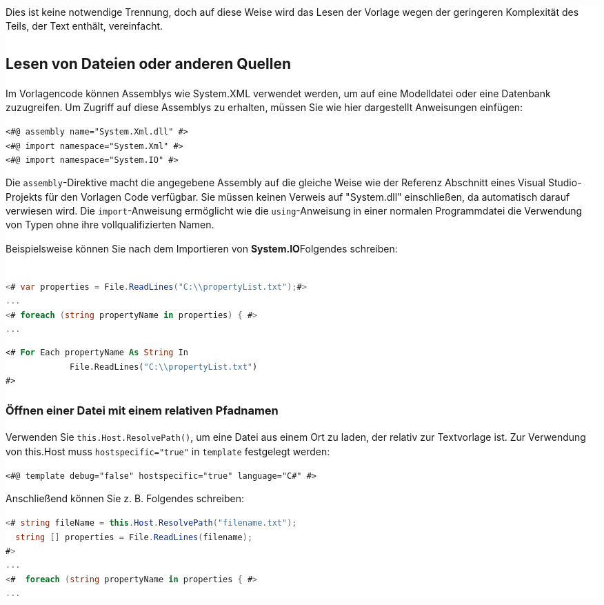    Dies ist keine notwendige Trennung, doch auf diese Weise wird das Lesen der Vorlage wegen der geringeren Komplexität des Teils, der Text enthält, vereinfacht.

## <a name="reading-files-or-other-sources"></a>Lesen von Dateien oder anderen Quellen

Im Vorlagencode können Assemblys wie System.XML verwendet werden, um auf eine Modelldatei oder eine Datenbank zuzugreifen. Um Zugriff auf diese Assemblys zu erhalten, müssen Sie wie hier dargestellt Anweisungen einfügen:

```
<#@ assembly name="System.Xml.dll" #>
<#@ import namespace="System.Xml" #>
<#@ import namespace="System.IO" #>
```

Die `assembly`-Direktive macht die angegebene Assembly auf die gleiche Weise wie der Referenz Abschnitt eines Visual Studio-Projekts für den Vorlagen Code verfügbar. Sie müssen keinen Verweis auf "System.dll" einschließen, da automatisch darauf verwiesen wird. Die `import`-Anweisung ermöglicht wie die `using`-Anweisung in einer normalen Programmdatei die Verwendung von Typen ohne ihre vollqualifizierten Namen.

Beispielsweise können Sie nach dem Importieren von **System.IO**Folgendes schreiben:

```csharp

<# var properties = File.ReadLines("C:\\propertyList.txt");#>
...
<# foreach (string propertyName in properties) { #>
...
```

```vb
<# For Each propertyName As String In
             File.ReadLines("C:\\propertyList.txt")
#>
```

### <a name="opening-a-file-with-a-relative-pathname"></a>Öffnen einer Datei mit einem relativen Pfadnamen

Verwenden Sie `this.Host.ResolvePath()`, um eine Datei aus einem Ort zu laden, der relativ zur Textvorlage ist. Zur Verwendung von this.Host muss `hostspecific="true"` in `template` festgelegt werden:

```
<#@ template debug="false" hostspecific="true" language="C#" #>
```

Anschließend können Sie z. B. Folgendes schreiben:

```csharp
<# string fileName = this.Host.ResolvePath("filename.txt");
  string [] properties = File.ReadLines(filename);
#>
...
<#  foreach (string propertyName in properties { #>
...
```
